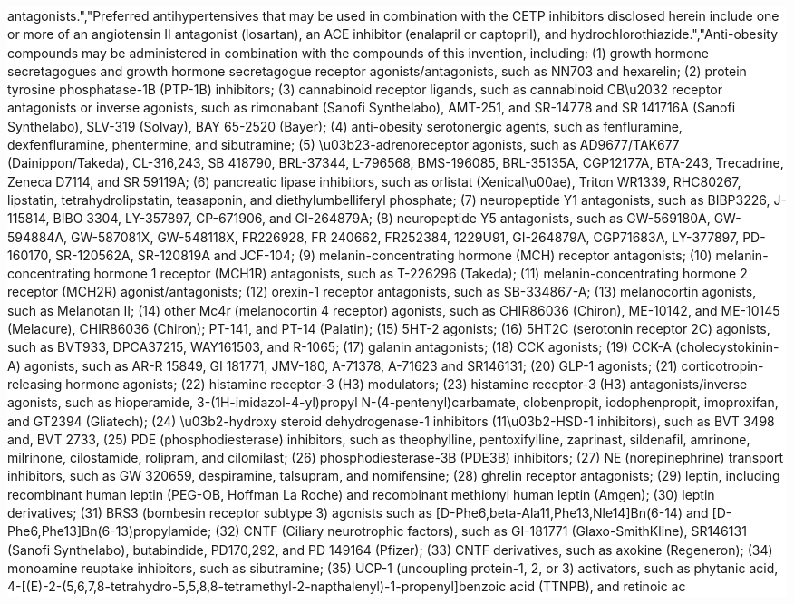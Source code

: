 antagonists.","Preferred antihypertensives that may be used in combination with the CETP inhibitors disclosed herein include one or more of an angiotensin II antagonist (losartan), an ACE inhibitor (enalapril or captopril), and hydrochlorothiazide.","Anti-obesity compounds may be administered in combination with the compounds of this invention, including: (1) growth hormone secretagogues and growth hormone secretagogue receptor agonists\/antagonists, such as NN703 and hexarelin; (2) protein tyrosine phosphatase-1B (PTP-1B) inhibitors; (3) cannabinoid receptor ligands, such as cannabinoid CB\u2032 receptor antagonists or inverse agonists, such as rimonabant (Sanofi Synthelabo), AMT-251, and SR-14778 and SR 141716A (Sanofi Synthelabo), SLV-319 (Solvay), BAY 65-2520 (Bayer); (4) anti-obesity serotonergic agents, such as fenfluramine, dexfenfluramine, phentermine, and sibutramine; (5) \u03b23-adrenoreceptor agonists, such as AD9677\/TAK677 (Dainippon\/Takeda), CL-316,243, SB 418790, BRL-37344, L-796568, BMS-196085, BRL-35135A, CGP12177A, BTA-243, Trecadrine, Zeneca D7114, and SR 59119A; (6) pancreatic lipase inhibitors, such as orlistat (Xenical\u00ae), Triton WR1339, RHC80267, lipstatin, tetrahydrolipstatin, teasaponin, and diethylumbelliferyl phosphate; (7) neuropeptide Y1 antagonists, such as BIBP3226, J-115814, BIBO 3304, LY-357897, CP-671906, and GI-264879A; (8) neuropeptide Y5 antagonists, such as GW-569180A, GW-594884A, GW-587081X, GW-548118X, FR226928, FR 240662, FR252384, 1229U91, GI-264879A, CGP71683A, LY-377897, PD-160170, SR-120562A, SR-120819A and JCF-104; (9) melanin-concentrating hormone (MCH) receptor antagonists; (10) melanin-concentrating hormone 1 receptor (MCH1R) antagonists, such as T-226296 (Takeda); (11) melanin-concentrating hormone 2 receptor (MCH2R) agonist\/antagonists; (12) orexin-1 receptor antagonists, such as SB-334867-A; (13) melanocortin agonists, such as Melanotan II; (14) other Mc4r (melanocortin 4 receptor) agonists, such as CHIR86036 (Chiron), ME-10142, and ME-10145 (Melacure), CHIR86036 (Chiron); PT-141, and PT-14 (Palatin); (15) 5HT-2 agonists; (16) 5HT2C (serotonin receptor 2C) agonists, such as BVT933, DPCA37215, WAY161503, and R-1065; (17) galanin antagonists; (18) CCK agonists; (19) CCK-A (cholecystokinin-A) agonists, such as AR-R 15849, GI 181771, JMV-180, A-71378, A-71623 and SR146131; (20) GLP-1 agonists; (21) corticotropin-releasing hormone agonists; (22) histamine receptor-3 (H3) modulators; (23) histamine receptor-3 (H3) antagonists\/inverse agonists, such as hioperamide, 3-(1H-imidazol-4-yl)propyl N-(4-pentenyl)carbamate, clobenpropit, iodophenpropit, imoproxifan, and GT2394 (Gliatech); (24) \u03b2-hydroxy steroid dehydrogenase-1 inhibitors (11\u03b2-HSD-1 inhibitors), such as BVT 3498 and, BVT 2733, (25) PDE (phosphodiesterase) inhibitors, such as theophylline, pentoxifylline, zaprinast, sildenafil, amrinone, milrinone, cilostamide, rolipram, and cilomilast; (26) phosphodiesterase-3B (PDE3B) inhibitors; (27) NE (norepinephrine) transport inhibitors, such as GW 320659, despiramine, talsupram, and nomifensine; (28) ghrelin receptor antagonists; (29) leptin, including recombinant human leptin (PEG-OB, Hoffman La Roche) and recombinant methionyl human leptin (Amgen); (30) leptin derivatives; (31) BRS3 (bombesin receptor subtype 3) agonists such as [D-Phe6,beta-Ala11,Phe13,Nle14]Bn(6-14) and [D-Phe6,Phe13]Bn(6-13)propylamide; (32) CNTF (Ciliary neurotrophic factors), such as GI-181771 (Glaxo-SmithKline), SR146131 (Sanofi Synthelabo), butabindide, PD170,292, and PD 149164 (Pfizer); (33) CNTF derivatives, such as axokine (Regeneron); (34) monoamine reuptake inhibitors, such as sibutramine; (35) UCP-1 (uncoupling protein-1, 2, or 3) activators, such as phytanic acid, 4-[(E)-2-(5,6,7,8-tetrahydro-5,5,8,8-tetramethyl-2-napthalenyl)-1-propenyl]benzoic acid (TTNPB), and retinoic ac